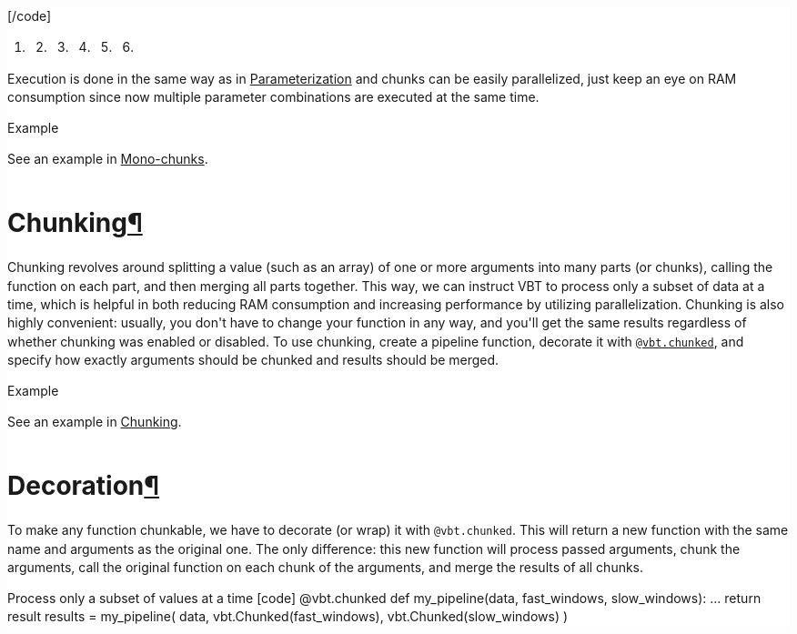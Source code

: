 [/code]

 1. 2. 3. 4. 5. 6. 

Execution is done in the same way as in [Parameterization](https://vectorbt.pro/pvt_7a467f6b/cookbook/optimization/#parameterization) and chunks can be easily parallelized, just keep an eye on RAM consumption since now multiple parameter combinations are executed at the same time.

Example

See an example in [Mono-chunks](https://vectorbt.pro/pvt_7a467f6b/features/optimization/#mono-chunks).


# Chunking[¶](https://vectorbt.pro/pvt_7a467f6b/cookbook/optimization/#chunking "Permanent link")

Chunking revolves around splitting a value (such as an array) of one or more arguments into many parts (or chunks), calling the function on each part, and then merging all parts together. This way, we can instruct VBT to process only a subset of data at a time, which is helpful in both reducing RAM consumption and increasing performance by utilizing parallelization. Chunking is also highly convenient: usually, you don't have to change your function in any way, and you'll get the same results regardless of whether chunking was enabled or disabled. To use chunking, create a pipeline function, decorate it with [`@vbt.chunked`](https://vectorbt.pro/pvt_7a467f6b/api/utils/chunking/#vectorbtpro.utils.chunking.chunked), and specify how exactly arguments should be chunked and results should be merged.

Example

See an example in [Chunking](https://vectorbt.pro/pvt_7a467f6b/features/performance/#chunking).


# Decoration[¶](https://vectorbt.pro/pvt_7a467f6b/cookbook/optimization/#decoration_1 "Permanent link")

To make any function chunkable, we have to decorate (or wrap) it with `@vbt.chunked`. This will return a new function with the same name and arguments as the original one. The only difference: this new function will process passed arguments, chunk the arguments, call the original function on each chunk of the arguments, and merge the results of all chunks.

Process only a subset of values at a time
[code]
 [](https://vectorbt.pro/pvt_7a467f6b/cookbook/optimization/#__codelineno-16-1)@vbt.chunked
 [](https://vectorbt.pro/pvt_7a467f6b/cookbook/optimization/#__codelineno-16-2)def my_pipeline(data, fast_windows, slow_windows): 
 [](https://vectorbt.pro/pvt_7a467f6b/cookbook/optimization/#__codelineno-16-3) ...
 [](https://vectorbt.pro/pvt_7a467f6b/cookbook/optimization/#__codelineno-16-4) return result 
 [](https://vectorbt.pro/pvt_7a467f6b/cookbook/optimization/#__codelineno-16-5)
 [](https://vectorbt.pro/pvt_7a467f6b/cookbook/optimization/#__codelineno-16-6)results = my_pipeline( 
 [](https://vectorbt.pro/pvt_7a467f6b/cookbook/optimization/#__codelineno-16-7) data,
 [](https://vectorbt.pro/pvt_7a467f6b/cookbook/optimization/#__codelineno-16-8) vbt.Chunked(fast_windows), 
 [](https://vectorbt.pro/pvt_7a467f6b/cookbook/optimization/#__codelineno-16-9) vbt.Chunked(slow_windows)
 [](https://vectorbt.pro/pvt_7a467f6b/cookbook/optimization/#__codelineno-16-10))
 